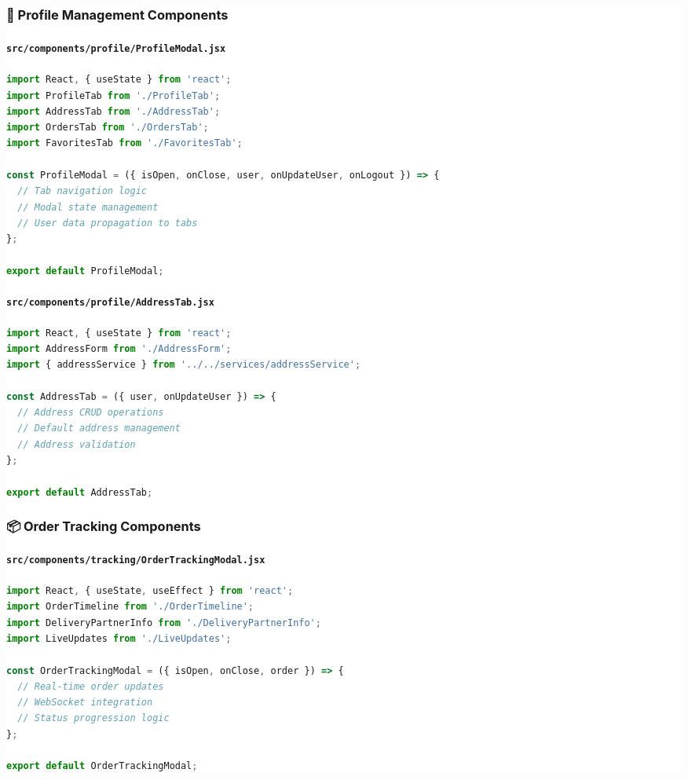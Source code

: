 ### **👤 Profile Management Components**

#### **`src/components/profile/ProfileModal.jsx`**
```jsx
import React, { useState } from 'react';
import ProfileTab from './ProfileTab';
import AddressTab from './AddressTab';
import OrdersTab from './OrdersTab';
import FavoritesTab from './FavoritesTab';

const ProfileModal = ({ isOpen, onClose, user, onUpdateUser, onLogout }) => {
  // Tab navigation logic
  // Modal state management
  // User data propagation to tabs
};

export default ProfileModal;
```

#### **`src/components/profile/AddressTab.jsx`**
```jsx
import React, { useState } from 'react';
import AddressForm from './AddressForm';
import { addressService } from '../../services/addressService';

const AddressTab = ({ user, onUpdateUser }) => {
  // Address CRUD operations
  // Default address management
  // Address validation
};

export default AddressTab;
```

### **📦 Order Tracking Components**

#### **`src/components/tracking/OrderTrackingModal.jsx`**
```jsx
import React, { useState, useEffect } from 'react';
import OrderTimeline from './OrderTimeline';
import DeliveryPartnerInfo from './DeliveryPartnerInfo';
import LiveUpdates from './LiveUpdates';

const OrderTrackingModal = ({ isOpen, onClose, order }) => {
  // Real-time order updates
  // WebSocket integration
  // Status progression logic
};

export default OrderTrackingModal;
```
